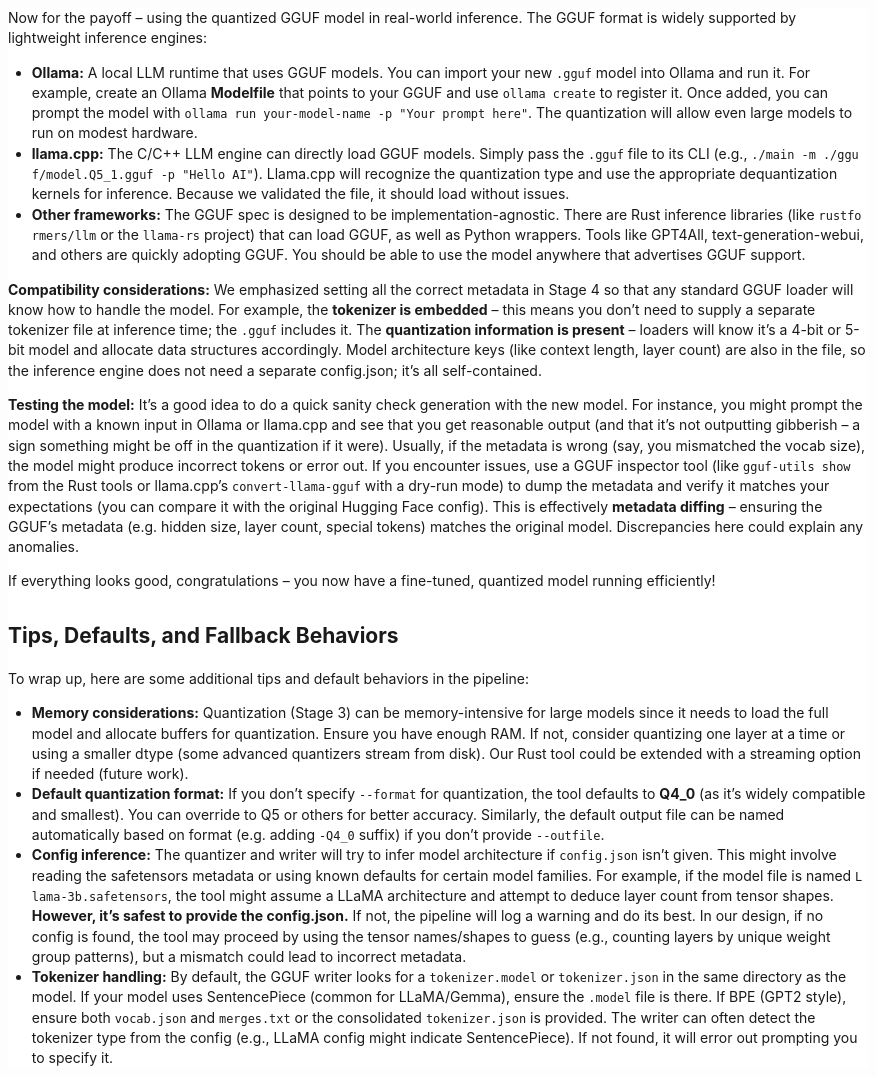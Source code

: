 Now for the payoff – using the quantized GGUF model in real-world inference. The GGUF format is widely supported by lightweight inference engines:

- **Ollama:** A local LLM runtime that uses GGUF models. You can import your new `.gguf` model into Ollama and run it. For example, create an Ollama **Modelfile** that points to your GGUF and use `ollama create` to register it. Once added, you can prompt the model with `ollama run your-model-name -p "Your prompt here"`. The quantization will allow even large models to run on modest hardware.
- **llama.cpp:** The C/C++ LLM engine can directly load GGUF models. Simply pass the `.gguf` file to its CLI (e.g., `./main -m ./gguf/model.Q5_1.gguf -p "Hello AI"`). Llama.cpp will recognize the quantization type and use the appropriate dequantization kernels for inference. Because we validated the file, it should load without issues.
- **Other frameworks:** The GGUF spec is designed to be implementation-agnostic. There are Rust inference libraries (like `rustformers/llm` or the `llama-rs` project) that can load GGUF, as well as Python wrappers. Tools like GPT4All, text-generation-webui, and others are quickly adopting GGUF. You should be able to use the model anywhere that advertises GGUF support.

**Compatibility considerations:** We emphasized setting all the correct metadata in Stage 4 so that any standard GGUF loader will know how to handle the model. For example, the **tokenizer is embedded** – this means you don’t need to supply a separate tokenizer file at inference time; the `.gguf` includes it. The **quantization information is present** – loaders will know it’s a 4-bit or 5-bit model and allocate data structures accordingly. Model architecture keys (like context length, layer count) are also in the file, so the inference engine does not need a separate config.json; it’s all self-contained.

**Testing the model:** It’s a good idea to do a quick sanity check generation with the new model. For instance, you might prompt the model with a known input in Ollama or llama.cpp and see that you get reasonable output (and that it’s not outputting gibberish – a sign something might be off in the quantization if it were). Usually, if the metadata is wrong (say, you mismatched the vocab size), the model might produce incorrect tokens or error out. If you encounter issues, use a GGUF inspector tool (like `gguf-utils show` from the Rust tools or llama.cpp’s `convert-llama-gguf` with a dry-run mode) to dump the metadata and verify it matches your expectations (you can compare it with the original Hugging Face config). This is effectively **metadata diffing** – ensuring the GGUF’s metadata (e.g. hidden size, layer count, special tokens) matches the original model. Discrepancies here could explain any anomalies.

If everything looks good, congratulations – you now have a fine-tuned, quantized model running efficiently!

## Tips, Defaults, and Fallback Behaviors

To wrap up, here are some additional tips and default behaviors in the pipeline:

- **Memory considerations:** Quantization (Stage 3) can be memory-intensive for large models since it needs to load the full model and allocate buffers for quantization. Ensure you have enough RAM. If not, consider quantizing one layer at a time or using a smaller dtype (some advanced quantizers stream from disk). Our Rust tool could be extended with a streaming option if needed (future work).
- **Default quantization format:** If you don’t specify `--format` for quantization, the tool defaults to **Q4_0** (as it’s widely compatible and smallest). You can override to Q5 or others for better accuracy. Similarly, the default output file can be named automatically based on format (e.g. adding `-Q4_0` suffix) if you don’t provide `--outfile`.
- **Config inference:** The quantizer and writer will try to infer model architecture if `config.json` isn’t given. This might involve reading the safetensors metadata or using known defaults for certain model families. For example, if the model file is named `Llama-3b.safetensors`, the tool might assume a LLaMA architecture and attempt to deduce layer count from tensor shapes. **However, it’s safest to provide the config.json.** If not, the pipeline will log a warning and do its best. In our design, if no config is found, the tool may proceed by using the tensor names/shapes to guess (e.g., counting layers by unique weight group patterns), but a mismatch could lead to incorrect metadata.
- **Tokenizer handling:** By default, the GGUF writer looks for a `tokenizer.model` or `tokenizer.json` in the same directory as the model. If your model uses SentencePiece (common for LLaMA/Gemma), ensure the `.model` file is there. If BPE (GPT2 style), ensure both `vocab.json` and `merges.txt` or the consolidated `tokenizer.json` is provided. The writer can often detect the tokenizer type from the config (e.g., LLaMA config might indicate SentencePiece). If not found, it will error out prompting you to specify it.